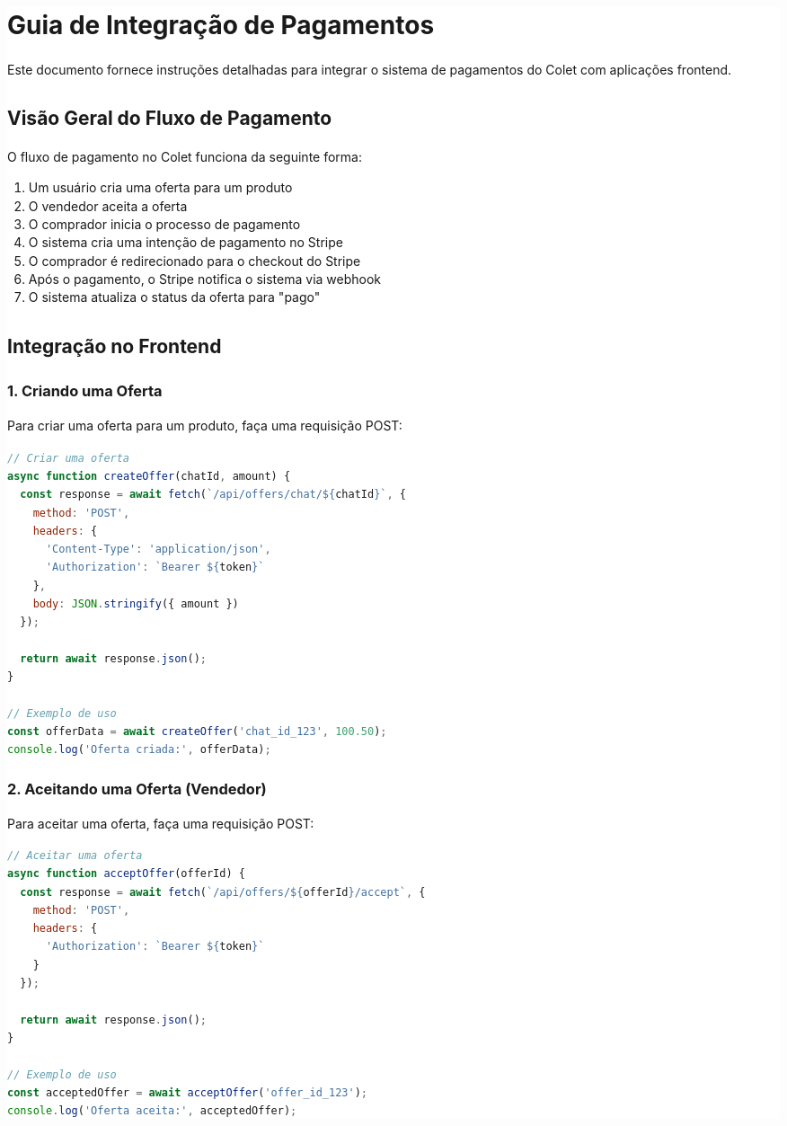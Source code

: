 # Guia de Integração de Pagamentos

Este documento fornece instruções detalhadas para integrar o sistema de pagamentos do Colet com aplicações frontend.

## Visão Geral do Fluxo de Pagamento

O fluxo de pagamento no Colet funciona da seguinte forma:

1. Um usuário cria uma oferta para um produto
2. O vendedor aceita a oferta
3. O comprador inicia o processo de pagamento
4. O sistema cria uma intenção de pagamento no Stripe
5. O comprador é redirecionado para o checkout do Stripe
6. Após o pagamento, o Stripe notifica o sistema via webhook
7. O sistema atualiza o status da oferta para "pago"

## Integração no Frontend

### 1. Criando uma Oferta

Para criar uma oferta para um produto, faça uma requisição POST:

```javascript
// Criar uma oferta
async function createOffer(chatId, amount) {
  const response = await fetch(`/api/offers/chat/${chatId}`, {
    method: 'POST',
    headers: {
      'Content-Type': 'application/json',
      'Authorization': `Bearer ${token}`
    },
    body: JSON.stringify({ amount })
  });
  
  return await response.json();
}

// Exemplo de uso
const offerData = await createOffer('chat_id_123', 100.50);
console.log('Oferta criada:', offerData);
```

### 2. Aceitando uma Oferta (Vendedor)

Para aceitar uma oferta, faça uma requisição POST:

```javascript
// Aceitar uma oferta
async function acceptOffer(offerId) {
  const response = await fetch(`/api/offers/${offerId}/accept`, {
    method: 'POST',
    headers: {
      'Authorization': `Bearer ${token}`
    }
  });
  
  return await response.json();
}

// Exemplo de uso
const acceptedOffer = await acceptOffer('offer_id_123');
console.log('Oferta aceita:', acceptedOffer);
```
